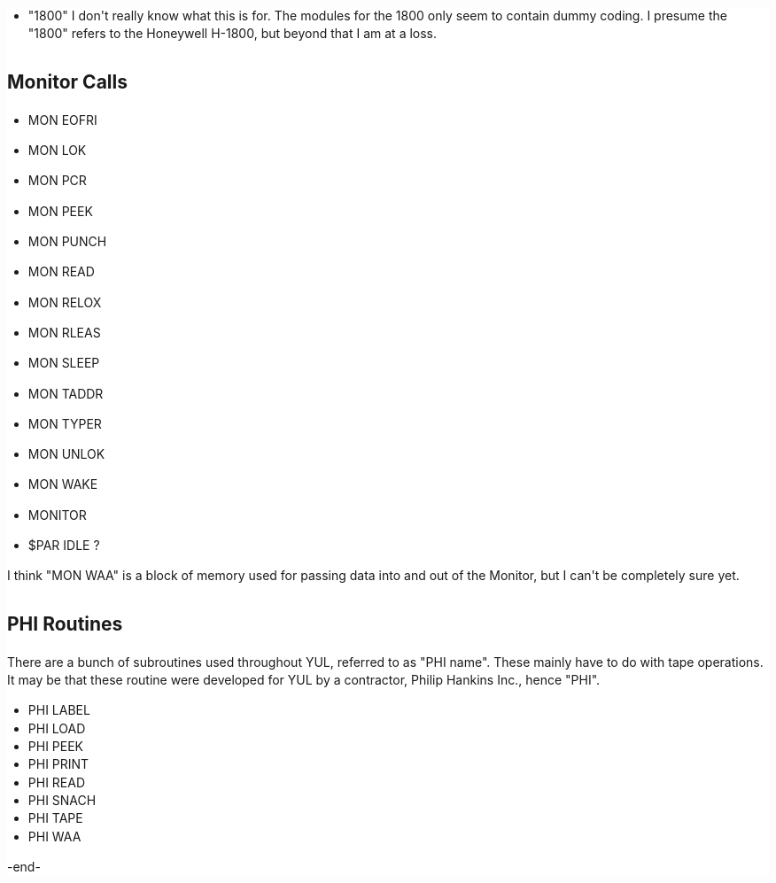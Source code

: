  - "1800" 
   I don't really know what this is for. The modules for the 1800 only seem to
   contain dummy coding. I presume the "1800" refers to the Honeywell H-1800,
   but beyond that I am at a loss.


Monitor Calls
-------------

 - MON EOFRI
 - MON LOK
 - MON PCR
 - MON PEEK
 - MON PUNCH
 - MON READ
 - MON RELOX 
 - MON RLEAS
 - MON SLEEP
 - MON TADDR
 - MON TYPER
 - MON UNLOK
 - MON WAKE
 - MONITOR

 - $PAR IDLE ?

I think "MON WAA" is a block of memory used for passing data into and out of the Monitor, but I can't be completely sure yet.


PHI Routines
------------

There are a bunch of subroutines used throughout YUL, referred to as "PHI name". These mainly have to do with tape operations. It may be that these routine were developed for YUL by a contractor, Philip Hankins Inc., hence "PHI".

 - PHI LABEL
 - PHI LOAD
 - PHI PEEK
 - PHI PRINT
 - PHI READ
 - PHI SNACH
 - PHI TAPE
 - PHI WAA

-end-
